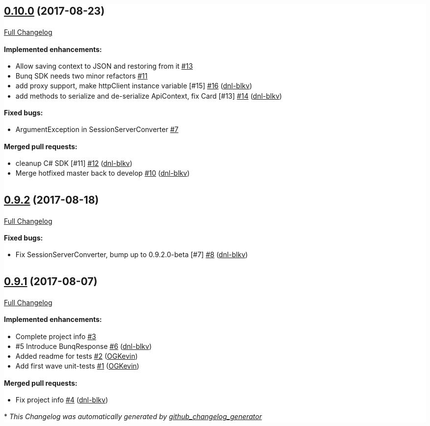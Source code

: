 ## [0.10.0](https://github.com/bunq/sdk_csharp/tree/0.10.0) (2017-08-23)

[Full Changelog](https://github.com/bunq/sdk_csharp/compare/0.9.2...0.10.0)

**Implemented enhancements:**

- Allow saving context to JSON and restoring from it [\#13](https://github.com/bunq/sdk_csharp/issues/13)
- Bunq SDK needs two minor refactors [\#11](https://github.com/bunq/sdk_csharp/issues/11)
- add proxy support, make httpClient instance variable \[\#15\] [\#16](https://github.com/bunq/sdk_csharp/pull/16) ([dnl-blkv](https://github.com/dnl-blkv))
- add methods to serialize and de-serialize ApiContext, fix Card \[\#13\] [\#14](https://github.com/bunq/sdk_csharp/pull/14) ([dnl-blkv](https://github.com/dnl-blkv))

**Fixed bugs:**

- ArgumentException in SessionServerConverter [\#7](https://github.com/bunq/sdk_csharp/issues/7)

**Merged pull requests:**

- cleanup C\# SDK \[\#11\] [\#12](https://github.com/bunq/sdk_csharp/pull/12) ([dnl-blkv](https://github.com/dnl-blkv))
- Merge hotfixed master back to develop [\#10](https://github.com/bunq/sdk_csharp/pull/10) ([dnl-blkv](https://github.com/dnl-blkv))

## [0.9.2](https://github.com/bunq/sdk_csharp/tree/0.9.2) (2017-08-18)

[Full Changelog](https://github.com/bunq/sdk_csharp/compare/0.9.1...0.9.2)

**Fixed bugs:**

- Fix SessionServerConverter, bump up to 0.9.2.0-beta \[\#7\] [\#8](https://github.com/bunq/sdk_csharp/pull/8) ([dnl-blkv](https://github.com/dnl-blkv))

## [0.9.1](https://github.com/bunq/sdk_csharp/tree/0.9.1) (2017-08-07)

[Full Changelog](https://github.com/bunq/sdk_csharp/compare/ea83e52ed5d0ef31c26e2c2a019f21b9f9aaeea8...0.9.1)

**Implemented enhancements:**

- Complete project info [\#3](https://github.com/bunq/sdk_csharp/issues/3)
- \#5 Introduce BunqResponse [\#6](https://github.com/bunq/sdk_csharp/pull/6) ([dnl-blkv](https://github.com/dnl-blkv))
- Added readme for tests  [\#2](https://github.com/bunq/sdk_csharp/pull/2) ([OGKevin](https://github.com/OGKevin))
- Add first wave unit-tests [\#1](https://github.com/bunq/sdk_csharp/pull/1) ([OGKevin](https://github.com/OGKevin))

**Merged pull requests:**

- Fix project info [\#4](https://github.com/bunq/sdk_csharp/pull/4) ([dnl-blkv](https://github.com/dnl-blkv))



\* *This Changelog was automatically generated by [github_changelog_generator](https://github.com/github-changelog-generator/github-changelog-generator)*

